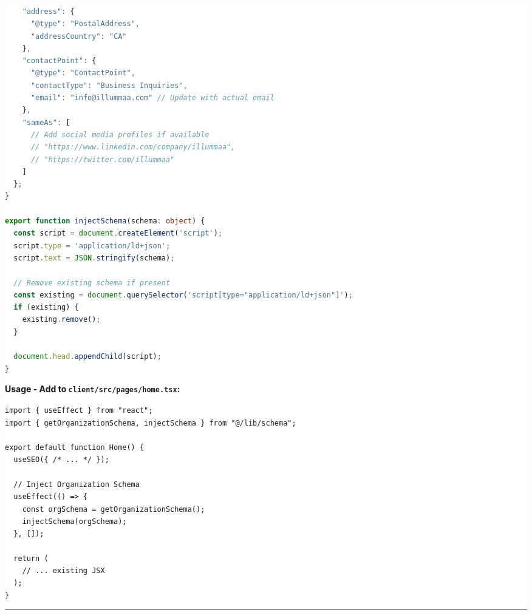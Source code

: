 ```typescript
    "address": {
      "@type": "PostalAddress",
      "addressCountry": "CA"
    },
    "contactPoint": {
      "@type": "ContactPoint",
      "contactType": "Business Inquiries",
      "email": "info@illummaa.com" // Update with actual email
    },
    "sameAs": [
      // Add social media profiles if available
      // "https://www.linkedin.com/company/illummaa",
      // "https://twitter.com/illummaa"
    ]
  };
}

export function injectSchema(schema: object) {
  const script = document.createElement('script');
  script.type = 'application/ld+json';
  script.text = JSON.stringify(schema);

  // Remove existing schema if present
  const existing = document.querySelector('script[type="application/ld+json"]');
  if (existing) {
    existing.remove();
  }

  document.head.appendChild(script);
}
```

**Usage - Add to `client/src/pages/home.tsx`:**

```tsx
import { useEffect } from "react";
import { getOrganizationSchema, injectSchema } from "@/lib/schema";

export default function Home() {
  useSEO({ /* ... */ });

  // Inject Organization Schema
  useEffect(() => {
    const orgSchema = getOrganizationSchema();
    injectSchema(orgSchema);
  }, []);

  return (
    // ... existing JSX
  );
}
```

---